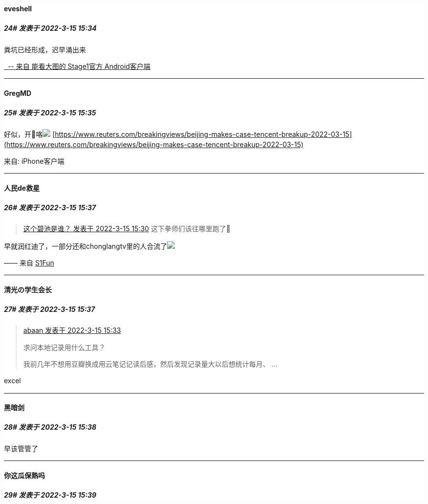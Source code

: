 ####  eveshell  
##### 24#       发表于 2022-3-15 15:34

粪坑已经形成，迟早涌出来

[  -- 来自 能看大图的 Stage1官方 Android客户端](https://www.coolapk.com/apk/140634)

*****

####  GregMD  
##### 25#       发表于 2022-3-15 15:35

好似，开🍾️咯<img src="https://static.saraba1st.com/image/smiley/face2017/037.png" referrerpolicy="no-referrer">
[https://www.reuters.com/breakingviews/beijing-makes-case-tencent-breakup-2022-03-15](https://www.reuters.com/breakingviews/beijing-makes-case-tencent-breakup-2022-03-15)

来自: iPhone客户端

*****

####  人民de救星  
##### 26#       发表于 2022-3-15 15:37

<blockquote><a href="httphttps://bbs.saraba1st.com/2b/forum.php?mod=redirect&amp;goto=findpost&amp;pid=55052844&amp;ptid=2058034" target="_blank">这个碧池是谁？ 发表于 2022-3-15 15:30</a>
这下拳师们该往哪里跑了🤔</blockquote>
早就润红迪了，一部分还和chonglangtv里的人合流了<img src="https://static.saraba1st.com/image/smiley/face2017/065.png" referrerpolicy="no-referrer">

—— 来自 [S1Fun](https://s1fun.koalcat.com)

*****

####  清光の学生会长  
##### 27#       发表于 2022-3-15 15:37

<blockquote><a href="httphttps://bbs.saraba1st.com/2b/forum.php?mod=redirect&amp;goto=findpost&amp;pid=55052889&amp;ptid=2058034" target="_blank">abaan 发表于 2022-3-15 15:33</a>

求问本地记录用什么工具？

我前几年不想用豆瓣换成用云笔记记读后感，然后发现记录量大以后想统计每月、 ...</blockquote>
excel

*****

####  黑暗剑  
##### 28#       发表于 2022-3-15 15:38

早该管管了

*****

####  你这瓜保熟吗  
##### 29#       发表于 2022-3-15 15:39
